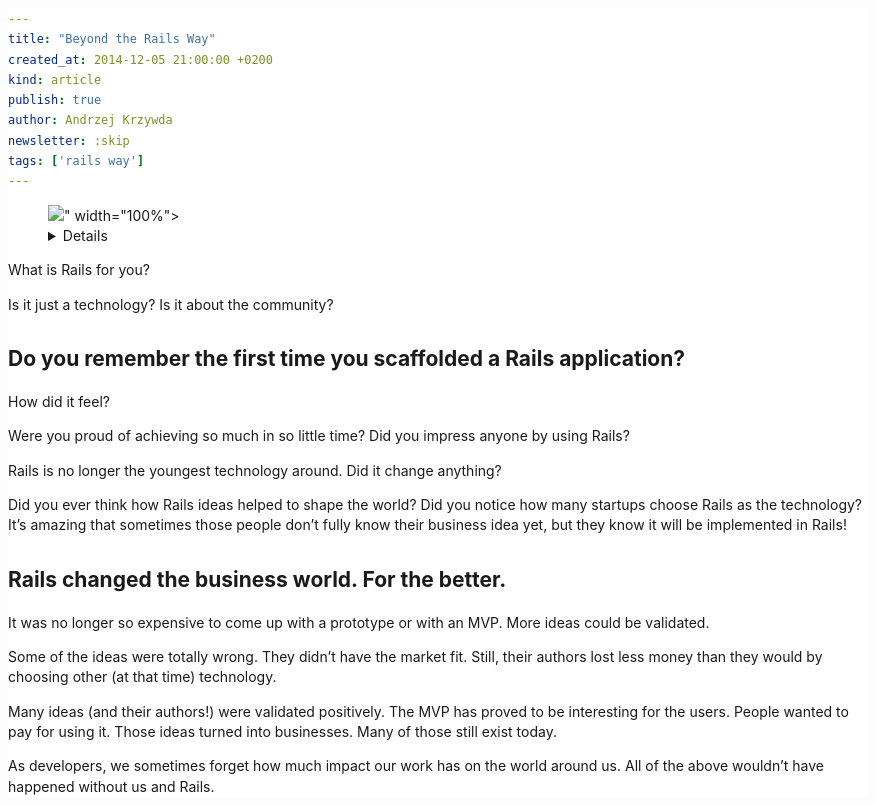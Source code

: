 ```yaml
---
title: "Beyond the Rails Way"
created_at: 2014-12-05 21:00:00 +0200
kind: article
publish: true
author: Andrzej Krzywda
newsletter: :skip
tags: ['rails way']
---
```


<p>
  <figure>
		<img src="<%= src_fit("beyond-the-rails-way/image.jpg") %>" width="100%">
        <details>
          Source: <a href="https://www.flickr.com/photos/philakilla/">Justin Wolfe</a>
        </details>
  </figure>
</p>

What is Rails for you?

Is it just a technology? Is it about the community?



## Do you remember the first time you scaffolded a Rails application? 

How did it feel?

Were you proud of achieving so much in so little time? Did you impress anyone by using Rails?

Rails is no longer the youngest technology around. Did it change anything?

Did you ever think how Rails ideas helped to shape the world? Did you notice how many startups choose Rails as the technology? It’s amazing that sometimes those people don’t fully know their business idea yet, but they know it will be implemented in Rails!

## Rails changed the business world. For the better.

It was no longer so expensive to come up with a prototype or with an MVP. More ideas could be validated.

Some of the ideas were totally wrong. They didn’t have the market fit. Still, their authors lost less money than they would by choosing other (at that time) technology.

Many ideas (and their authors!) were validated positively. The MVP has proved to be interesting for the users. People wanted to pay for using it. Those ideas turned into businesses. Many of those still exist today.

As developers, we sometimes forget how much impact our work has on the world around us. All of the above wouldn’t have happened without us and Rails.
